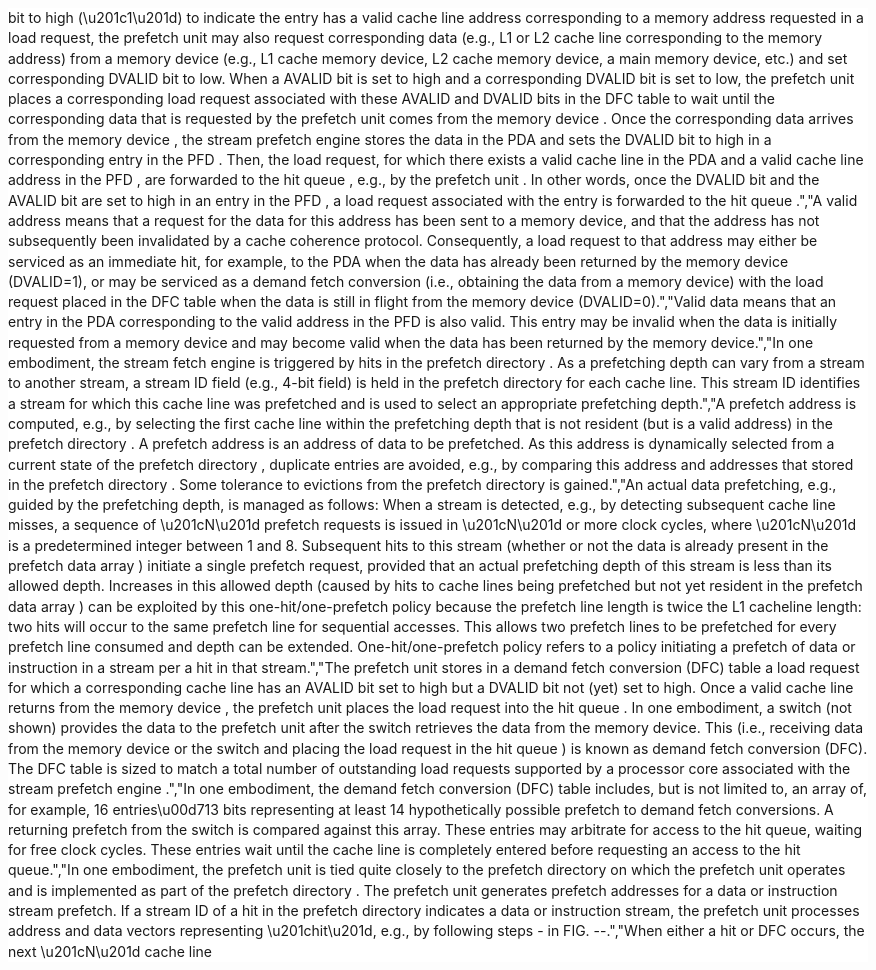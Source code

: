 bit to high (\u201c1\u201d) to indicate the entry has a valid cache line address corresponding to a memory address requested in a load request, the prefetch unit  may also request corresponding data (e.g., L1 or L2 cache line corresponding to the memory address) from a memory device  (e.g., L1 cache memory device, L2 cache memory device, a main memory device, etc.) and set corresponding DVALID bit to low. When a AVALID bit is set to high and a corresponding DVALID bit is set to low, the prefetch unit  places a corresponding load request associated with these AVALID and DVALID bits in the DFC table  to wait until the corresponding data that is requested by the prefetch unit  comes from the memory device . Once the corresponding data arrives from the memory device , the stream prefetch engine  stores the data in the PDA  and sets the DVALID bit to high in a corresponding entry in the PFD . Then, the load request, for which there exists a valid cache line in the PDA  and a valid cache line address in the PFD , are forwarded to the hit queue , e.g., by the prefetch unit . In other words, once the DVALID bit and the AVALID bit are set to high in an entry in the PFD , a load request associated with the entry is forwarded to the hit queue .","A valid address means that a request for the data for this address has been sent to a memory device, and that the address has not subsequently been invalidated by a cache coherence protocol. Consequently, a load request to that address may either be serviced as an immediate hit, for example, to the PDA  when the data has already been returned by the memory device (DVALID=1), or may be serviced as a demand fetch conversion (i.e., obtaining the data from a memory device) with the load request placed in the DFC table  when the data is still in flight from the memory device (DVALID=0).","Valid data means that an entry in the PDA  corresponding to the valid address in the PFD  is also valid. This entry may be invalid when the data is initially requested from a memory device and may become valid when the data has been returned by the memory device.","In one embodiment, the stream fetch engine  is triggered by hits in the prefetch directory . As a prefetching depth can vary from a stream to another stream, a stream ID field (e.g., 4-bit field) is held in the prefetch directory  for each cache line. This stream ID identifies a stream for which this cache line was prefetched and is used to select an appropriate prefetching depth.","A prefetch address is computed, e.g., by selecting the first cache line within the prefetching depth that is not resident (but is a valid address) in the prefetch directory . A prefetch address is an address of data to be prefetched. As this address is dynamically selected from a current state of the prefetch directory , duplicate entries are avoided, e.g., by comparing this address and addresses that stored in the prefetch directory . Some tolerance to evictions from the prefetch directory  is gained.","An actual data prefetching, e.g., guided by the prefetching depth, is managed as follows: When a stream is detected, e.g., by detecting subsequent cache line misses, a sequence of \u201cN\u201d prefetch requests is issued in \u201cN\u201d or more clock cycles, where \u201cN\u201d is a predetermined integer between 1 and 8. Subsequent hits to this stream (whether or not the data is already present in the prefetch data array ) initiate a single prefetch request, provided that an actual prefetching depth of this stream is less than its allowed depth. Increases in this allowed depth (caused by hits to cache lines being prefetched but not yet resident in the prefetch data array ) can be exploited by this one-hit\/one-prefetch policy because the prefetch line length is twice the L1 cacheline length: two hits will occur to the same prefetch line for sequential accesses. This allows two prefetch lines to be prefetched for every prefetch line consumed and depth can be extended. One-hit\/one-prefetch policy refers to a policy initiating a prefetch of data or instruction in a stream per a hit in that stream.","The prefetch unit  stores in a demand fetch conversion (DFC) table  a load request for which a corresponding cache line has an AVALID bit set to high but a DVALID bit not (yet) set to high. Once a valid cache line returns from the memory device , the prefetch unit  places the load request into the hit queue . In one embodiment, a switch (not shown) provides the data to the prefetch unit  after the switch retrieves the data from the memory device. This (i.e., receiving data from the memory device or the switch and placing the load request in the hit queue ) is known as demand fetch conversion (DFC). The DFC table  is sized to match a total number of outstanding load requests supported by a processor core associated with the stream prefetch engine .","In one embodiment, the demand fetch conversion (DFC) table  includes, but is not limited to, an array of, for example, 16 entries\u00d713 bits representing at least 14 hypothetically possible prefetch to demand fetch conversions. A returning prefetch from the switch is compared against this array. These entries may arbitrate for access to the hit queue, waiting for free clock cycles. These entries wait until the cache line is completely entered before requesting an access to the hit queue.","In one embodiment, the prefetch unit  is tied quite closely to the prefetch directory  on which the prefetch unit  operates and is implemented as part of the prefetch directory . The prefetch unit  generates prefetch addresses for a data or instruction stream prefetch. If a stream ID of a hit in the prefetch directory  indicates a data or instruction stream, the prefetch unit  processes address and data vectors representing \u201chit\u201d, e.g., by following steps - in FIG. --.","When either a hit or DFC occurs, the next \u201cN\u201d cache line